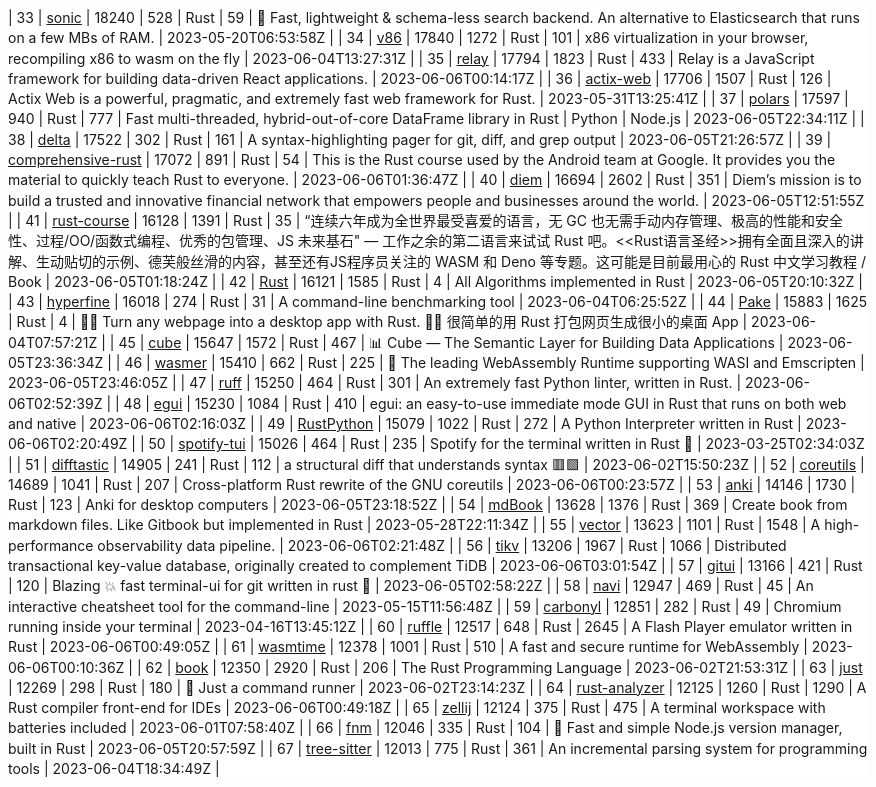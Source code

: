| 33 | [sonic](https://github.com/valeriansaliou/sonic) | 18240 | 528 | Rust | 59 | 🦔 Fast, lightweight & schema-less search backend. An alternative to Elasticsearch that runs on a few MBs of RAM. | 2023-05-20T06:53:58Z |
| 34 | [v86](https://github.com/copy/v86) | 17840 | 1272 | Rust | 101 | x86 virtualization in your browser, recompiling x86 to wasm on the fly | 2023-06-04T13:27:31Z |
| 35 | [relay](https://github.com/facebook/relay) | 17794 | 1823 | Rust | 433 | Relay is a JavaScript framework for building data-driven React applications. | 2023-06-06T00:14:17Z |
| 36 | [actix-web](https://github.com/actix/actix-web) | 17706 | 1507 | Rust | 126 | Actix Web is a powerful, pragmatic, and extremely fast web framework for Rust. | 2023-05-31T13:25:41Z |
| 37 | [polars](https://github.com/pola-rs/polars) | 17597 | 940 | Rust | 777 | Fast multi-threaded, hybrid-out-of-core DataFrame library in Rust \| Python \| Node.js | 2023-06-05T22:34:11Z |
| 38 | [delta](https://github.com/dandavison/delta) | 17522 | 302 | Rust | 161 | A syntax-highlighting pager for git, diff, and grep output | 2023-06-05T21:26:57Z |
| 39 | [comprehensive-rust](https://github.com/google/comprehensive-rust) | 17072 | 891 | Rust | 54 | This is the Rust course used by the Android team at Google. It provides you the material to quickly teach Rust to everyone. | 2023-06-06T01:36:47Z |
| 40 | [diem](https://github.com/diem/diem) | 16694 | 2602 | Rust | 351 | Diem’s mission is to build a trusted and innovative financial network that empowers people and businesses around the world. | 2023-06-05T12:51:55Z |
| 41 | [rust-course](https://github.com/sunface/rust-course) | 16128 | 1391 | Rust | 35 | “连续六年成为全世界最受喜爱的语言，无 GC 也无需手动内存管理、极高的性能和安全性、过程/OO/函数式编程、优秀的包管理、JS 未来基石" — 工作之余的第二语言来试试 Rust 吧。<<Rust语言圣经>>拥有全面且深入的讲解、生动贴切的示例、德芙般丝滑的内容，甚至还有JS程序员关注的 WASM 和 Deno 等专题。这可能是目前最用心的 Rust 中文学习教程 / Book  | 2023-06-05T01:18:24Z |
| 42 | [Rust](https://github.com/TheAlgorithms/Rust) | 16121 | 1585 | Rust | 4 |  All Algorithms implemented in Rust  | 2023-06-05T20:10:32Z |
| 43 | [hyperfine](https://github.com/sharkdp/hyperfine) | 16018 | 274 | Rust | 31 | A command-line benchmarking tool | 2023-06-04T06:25:52Z |
| 44 | [Pake](https://github.com/tw93/Pake) | 15883 | 1625 | Rust | 4 | 🤱🏻 Turn any webpage into a desktop app with Rust.  🤱🏻 很简单的用 Rust 打包网页生成很小的桌面 App | 2023-06-04T07:57:21Z |
| 45 | [cube](https://github.com/cube-js/cube) | 15647 | 1572 | Rust | 467 | 📊  Cube — The Semantic Layer for Building Data Applications | 2023-06-05T23:36:34Z |
| 46 | [wasmer](https://github.com/wasmerio/wasmer) | 15410 | 662 | Rust | 225 | 🚀 The leading WebAssembly Runtime supporting WASI and Emscripten | 2023-06-05T23:46:05Z |
| 47 | [ruff](https://github.com/charliermarsh/ruff) | 15250 | 464 | Rust | 301 | An extremely fast Python linter, written in Rust. | 2023-06-06T02:52:39Z |
| 48 | [egui](https://github.com/emilk/egui) | 15230 | 1084 | Rust | 410 | egui: an easy-to-use immediate mode GUI in Rust that runs on both web and native | 2023-06-06T02:16:03Z |
| 49 | [RustPython](https://github.com/RustPython/RustPython) | 15079 | 1022 | Rust | 272 | A Python Interpreter written in Rust | 2023-06-06T02:20:49Z |
| 50 | [spotify-tui](https://github.com/Rigellute/spotify-tui) | 15026 | 464 | Rust | 235 | Spotify for the terminal written in Rust 🚀 | 2023-03-25T02:34:03Z |
| 51 | [difftastic](https://github.com/Wilfred/difftastic) | 14905 | 241 | Rust | 112 | a structural diff that understands syntax 🟥🟩 | 2023-06-02T15:50:23Z |
| 52 | [coreutils](https://github.com/uutils/coreutils) | 14689 | 1041 | Rust | 207 | Cross-platform Rust rewrite of the GNU coreutils | 2023-06-06T00:23:57Z |
| 53 | [anki](https://github.com/ankitects/anki) | 14146 | 1730 | Rust | 123 | Anki for desktop computers | 2023-06-05T23:18:52Z |
| 54 | [mdBook](https://github.com/rust-lang/mdBook) | 13628 | 1376 | Rust | 369 | Create book from markdown files. Like Gitbook but implemented in Rust | 2023-05-28T22:11:34Z |
| 55 | [vector](https://github.com/vectordotdev/vector) | 13623 | 1101 | Rust | 1548 | A high-performance observability data pipeline. | 2023-06-06T02:21:48Z |
| 56 | [tikv](https://github.com/tikv/tikv) | 13206 | 1967 | Rust | 1066 | Distributed transactional key-value database, originally created to complement TiDB | 2023-06-06T03:01:54Z |
| 57 | [gitui](https://github.com/extrawurst/gitui) | 13166 | 421 | Rust | 120 | Blazing 💥 fast terminal-ui for git written in rust 🦀 | 2023-06-05T02:58:22Z |
| 58 | [navi](https://github.com/denisidoro/navi) | 12947 | 469 | Rust | 45 | An interactive cheatsheet tool for the command-line | 2023-05-15T11:56:48Z |
| 59 | [carbonyl](https://github.com/fathyb/carbonyl) | 12851 | 282 | Rust | 49 | Chromium running inside your terminal | 2023-04-16T13:45:12Z |
| 60 | [ruffle](https://github.com/ruffle-rs/ruffle) | 12517 | 648 | Rust | 2645 | A Flash Player emulator written in Rust | 2023-06-06T00:49:05Z |
| 61 | [wasmtime](https://github.com/bytecodealliance/wasmtime) | 12378 | 1001 | Rust | 510 | A fast and secure runtime for WebAssembly | 2023-06-06T00:10:36Z |
| 62 | [book](https://github.com/rust-lang/book) | 12350 | 2920 | Rust | 206 | The Rust Programming Language | 2023-06-02T21:53:31Z |
| 63 | [just](https://github.com/casey/just) | 12269 | 298 | Rust | 180 | 🤖 Just a command runner | 2023-06-02T23:14:23Z |
| 64 | [rust-analyzer](https://github.com/rust-lang/rust-analyzer) | 12125 | 1260 | Rust | 1290 | A Rust compiler front-end for IDEs | 2023-06-06T00:49:18Z |
| 65 | [zellij](https://github.com/zellij-org/zellij) | 12124 | 375 | Rust | 475 | A terminal workspace with batteries included | 2023-06-01T07:58:40Z |
| 66 | [fnm](https://github.com/Schniz/fnm) | 12046 | 335 | Rust | 104 | 🚀 Fast and simple Node.js version manager, built in Rust | 2023-06-05T20:57:59Z |
| 67 | [tree-sitter](https://github.com/tree-sitter/tree-sitter) | 12013 | 775 | Rust | 361 | An incremental parsing system for programming tools | 2023-06-04T18:34:49Z |
